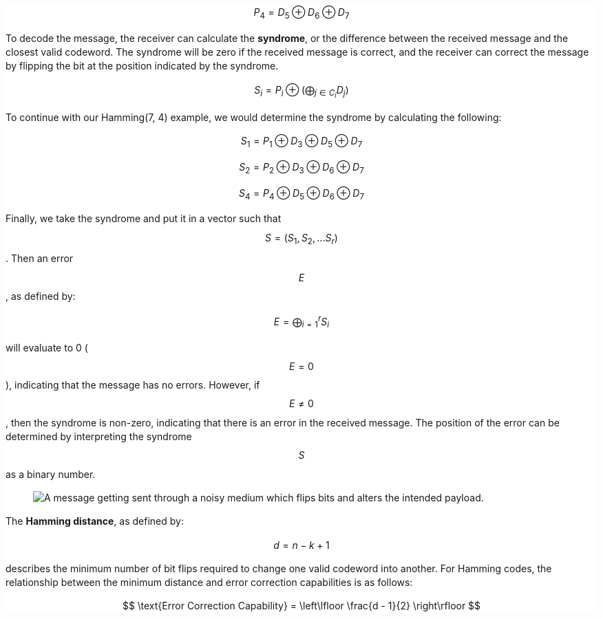 $$
P_4 = D_5 \oplus D_6 \oplus D_7
$$

To decode the message, the receiver can calculate the **syndrome**, or the difference between the received message and the closest valid codeword. The syndrome will be zero if the received message is correct, and the receiver can correct the message by flipping the bit at the position indicated by the syndrome.

$$
S_i = P_i \oplus \left( \bigoplus_{j \in C_i} D_j \right)
$$

To continue with our Hamming(7, 4) example, we would determine the syndrome by calculating the following:

$$
S_1 = P_1 \oplus D_3 \oplus D_5 \oplus D_7
$$

$$
S_2 = P_2 \oplus D_3 \oplus D_6 \oplus D_7
$$

$$
S_4 = P_4 \oplus D_5 \oplus D_6 \oplus D_7
$$

Finally, we take the syndrome and put it in a vector such that $$S = (S_1, S_2, ... S_r)$$. Then an error $$E$$, as defined by:

$$
E = \bigoplus_{i=1}^{r} S_i
$$

will evaluate to 0 ($$E = 0$$), indicating that the message has no errors. However, if $$ E \neq 0 $$, then the syndrome is non-zero, indicating that there is an error in the received message. The position of the error can be determined by interpreting the syndrome $$S$$ as a binary number.

<figure class="image mx-auto" style="max-width: 100%">
  <img src="{% link assets/err_mitigation/hamming_codes.svg %}" alt="A message getting sent through a noisy medium which flips bits and alters the intended payload.">
</figure>

The **Hamming distance**, as defined by:

$$
d = n - k + 1
$$

describes the minimum number of bit flips required to change one valid codeword into another. For Hamming codes, the relationship between the minimum distance and error correction capabilities is as follows:

$$
\text{Error Correction Capability} = \left\lfloor \frac{d - 1}{2} \right\rfloor
$$
